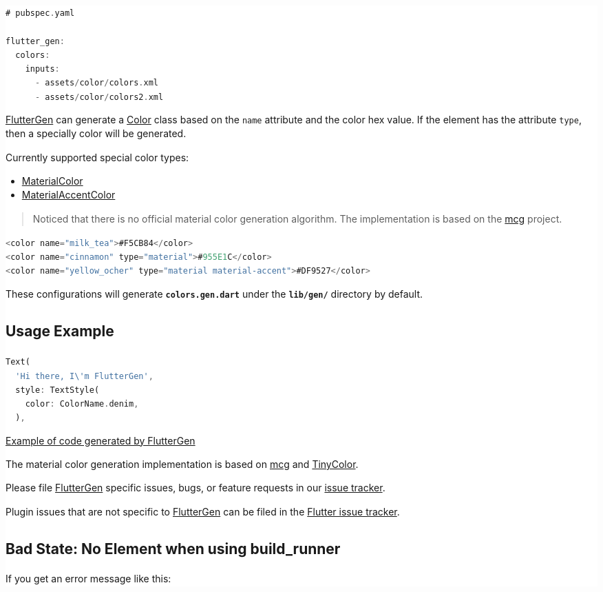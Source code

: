 ```dart
# pubspec.yaml

flutter_gen:
  colors:
    inputs:
      - assets/color/colors.xml
      - assets/color/colors2.xml
```

[FlutterGen](https://pub.dev/packages/flutter_gen) can generate a [Color](https://api.flutter.dev/flutter/material/Colors-class.html) class based on the `name` attribute and the color hex value. If the element has the attribute `type`, then a specially color will be generated.

Currently supported special color types:

- [MaterialColor](https://api.flutter.dev/flutter/material/MaterialColor-class.html)
- [MaterialAccentColor](https://api.flutter.dev/flutter/material/MaterialAccentColor-class.html)

> Noticed that there is no official material color generation algorithm. The implementation is based on the [mcg](https://github.com/mbitson/mcg) project.

```dart
<color name="milk_tea">#F5CB84</color>
<color name="cinnamon" type="material">#955E1C</color>
<color name="yellow_ocher" type="material material-accent">#DF9527</color>
```

These configurations will generate **`colors.gen.dart`** under the **`lib/gen/`** directory by default.

## Usage Example

```dart
Text(
  'Hi there, I\'m FlutterGen',
  style: TextStyle(
    color: ColorName.denim,
  ),
```

[Example of code generated by FlutterGen](https://github.com/FlutterGen/flutter_gen/tree/main/example/lib/gen/colors.gen.dart)

The material color generation implementation is based on [mcg](https://github.com/mbitson/mcg) and [TinyColor](https://github.com/bgrins/TinyColor).

Please file [FlutterGen](https://pub.dev/packages/flutter_gen) specific issues, bugs, or feature requests in our [issue tracker](https://github.com/FlutterGen/flutter_gen/issues/new).

Plugin issues that are not specific to [FlutterGen](https://pub.dev/packages/flutter_gen) can be filed in the [Flutter issue tracker](https://github.com/flutter/flutter/issues/new).

## Bad State: No Element when using build_runner

If you get an error message like this:
